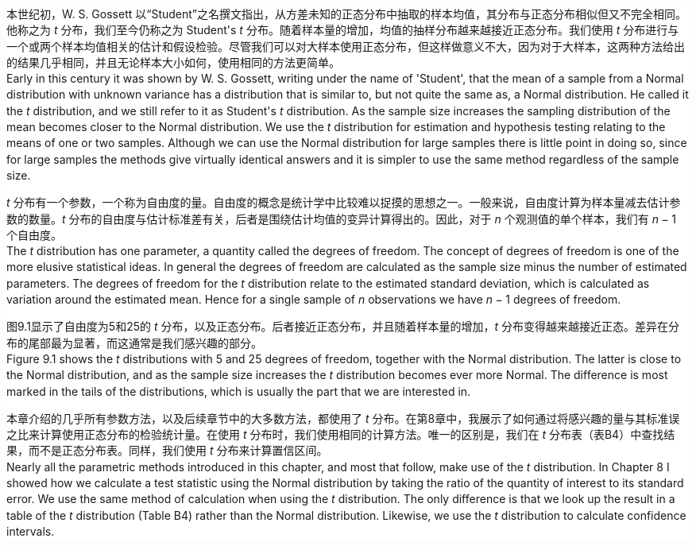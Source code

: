 本世纪初，W. S. Gossett 以“Student”之名撰文指出，从方差未知的正态分布中抽取的样本均值，其分布与正态分布相似但又不完全相同。他称之为 $t$ 分布，我们至今仍称之为 Student's $t$ 分布。随着样本量的增加，均值的抽样分布越来越接近正态分布。我们使用 $t$ 分布进行与一个或两个样本均值相关的估计和假设检验。尽管我们可以对大样本使用正态分布，但这样做意义不大，因为对于大样本，这两种方法给出的结果几乎相同，并且无论样本大小如何，使用相同的方法更简单。  
Early in this century it was shown by W. S. Gossett, writing under the name of 'Student', that the mean of a sample from a Normal distribution with unknown variance has a distribution that is similar to, but not quite the same as, a Normal distribution. He called it the  $t$  distribution, and we still refer to it as Student's  $t$  distribution. As the sample size increases the sampling distribution of the mean becomes closer to the Normal distribution. We use the  $t$  distribution for estimation and hypothesis testing relating to the means of one or two samples. Although we can use the Normal distribution for large samples there is little point in doing so, since for large samples the methods give virtually identical answers and it is simpler to use the same method regardless of the sample size.  

$t$ 分布有一个参数，一个称为自由度的量。自由度的概念是统计学中比较难以捉摸的思想之一。一般来说，自由度计算为样本量减去估计参数的数量。$t$ 分布的自由度与估计标准差有关，后者是围绕估计均值的变异计算得出的。因此，对于 $n$ 个观测值的单个样本，我们有 $n - 1$ 个自由度。  
The  $t$  distribution has one parameter, a quantity called the degrees of freedom. The concept of degrees of freedom is one of the more elusive statistical ideas. In general the degrees of freedom are calculated as the sample size minus the number of estimated parameters. The degrees of freedom for the  $t$  distribution relate to the estimated standard deviation, which is calculated as variation around the estimated mean. Hence for a single sample of  $n$  observations we have  $n - 1$  degrees of freedom.  

图9.1显示了自由度为5和25的 $t$ 分布，以及正态分布。后者接近正态分布，并且随着样本量的增加，$t$ 分布变得越来越接近正态。差异在分布的尾部最为显著，而这通常是我们感兴趣的部分。  
Figure 9.1 shows the  $t$  distributions with 5 and 25 degrees of freedom, together with the Normal distribution. The latter is close to the Normal distribution, and as the sample size increases the  $t$  distribution becomes ever more Normal. The difference is most marked in the tails of the distributions, which is usually the part that we are interested in.  

本章介绍的几乎所有参数方法，以及后续章节中的大多数方法，都使用了 $t$ 分布。在第8章中，我展示了如何通过将感兴趣的量与其标准误之比来计算使用正态分布的检验统计量。在使用 $t$ 分布时，我们使用相同的计算方法。唯一的区别是，我们在 $t$ 分布表（表B4）中查找结果，而不是正态分布表。同样，我们使用 $t$ 分布来计算置信区间。  
Nearly all the parametric methods introduced in this chapter, and most that follow, make use of the  $t$  distribution. In Chapter 8 I showed how we calculate a test statistic using the Normal distribution by taking the ratio of the quantity of interest to its standard error. We use the same method of calculation when using the  $t$  distribution. The only difference is that we look up the result in a table of the  $t$  distribution (Table B4) rather than the Normal distribution. Likewise, we use the  $t$  distribution to calculate confidence intervals.  
